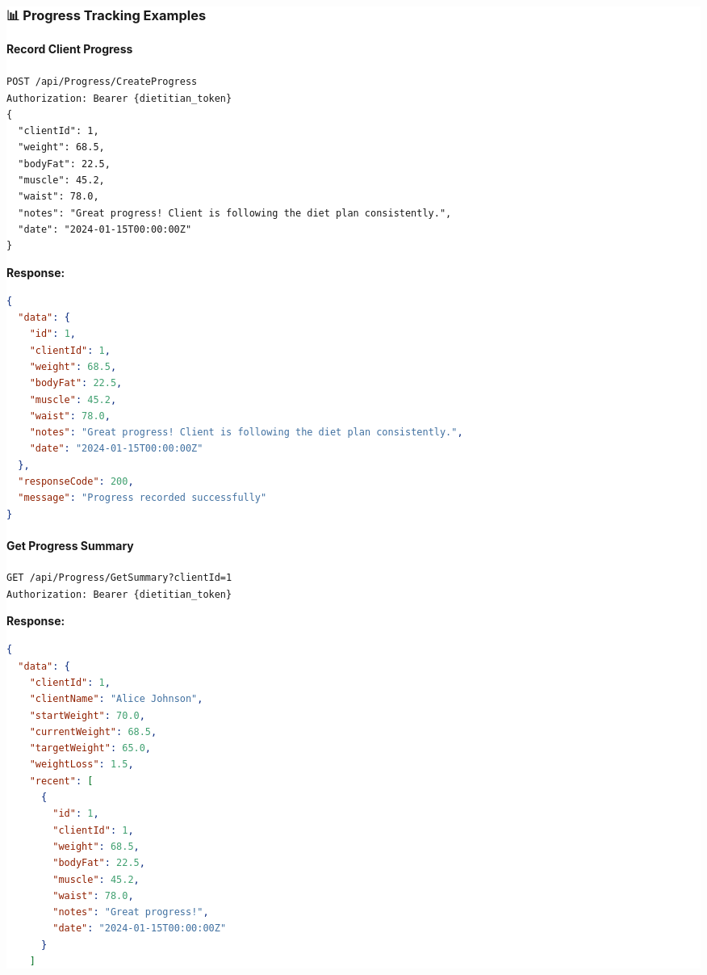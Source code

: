### 📊 Progress Tracking Examples

#### Record Client Progress

```http
POST /api/Progress/CreateProgress
Authorization: Bearer {dietitian_token}
{
  "clientId": 1,
  "weight": 68.5,
  "bodyFat": 22.5,
  "muscle": 45.2,
  "waist": 78.0,
  "notes": "Great progress! Client is following the diet plan consistently.",
  "date": "2024-01-15T00:00:00Z"
}
```

**Response:**

```json
{
  "data": {
    "id": 1,
    "clientId": 1,
    "weight": 68.5,
    "bodyFat": 22.5,
    "muscle": 45.2,
    "waist": 78.0,
    "notes": "Great progress! Client is following the diet plan consistently.",
    "date": "2024-01-15T00:00:00Z"
  },
  "responseCode": 200,
  "message": "Progress recorded successfully"
}
```

#### Get Progress Summary

```http
GET /api/Progress/GetSummary?clientId=1
Authorization: Bearer {dietitian_token}
```

**Response:**

```json
{
  "data": {
    "clientId": 1,
    "clientName": "Alice Johnson",
    "startWeight": 70.0,
    "currentWeight": 68.5,
    "targetWeight": 65.0,
    "weightLoss": 1.5,
    "recent": [
      {
        "id": 1,
        "clientId": 1,
        "weight": 68.5,
        "bodyFat": 22.5,
        "muscle": 45.2,
        "waist": 78.0,
        "notes": "Great progress!",
        "date": "2024-01-15T00:00:00Z"
      }
    ]
```